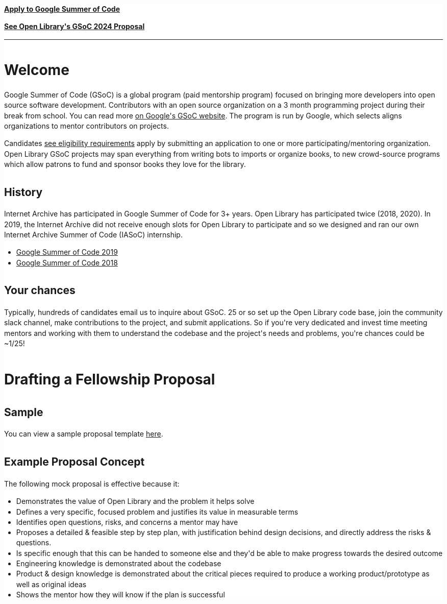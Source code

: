 [**Apply to Google Summer of Code**](https://summerofcode.withgoogle.com/programs/2024/organizations/internet-archive)

[**See Open Library's GSoC 2024 Proposal**](https://docs.google.com/document/d/1Wh3tAxS4T9eKLa5x8iILft964v8zriaq-hKcu300Lg4/edit#heading=h.mn497pr3rien)
 
***

# Welcome

Google Summer of Code (GSoC) is a global program (paid mentorship program) focused on bringing more developers into open source software development. Contributors with an open source organization on a 3 month programming project during their break from school. You can read more [on Google's GSoC website](https://summerofcode.withgoogle.com). The program is run by Google, which selects aligns organizations to mentor contributors on projects.

Candidates [see eligibility requirements](https://buildyourfuture.withgoogle.com/programs/summer-of-code) apply by submitting an application to one or more participating/mentoring organization. Open Library GSoC projects may span everything from writing bots to imports or organize books, to new crowd-source programs which allow patrons to fund and sponsor books they love for the library.

## History

Internet Archive has participated in Google Summer of Code for 3+ years. Open Library has participated twice (2018, 2020). In 2019, the Internet Archive did not receive enough slots for Open Library to participate and so we designed and ran our own Internet Archive Summer of Code (IASoC) internship. 

- [Google Summer of Code 2019](Google-Summer-of-Code-2019)
- [Google Summer of Code 2018](Google-Summer-of-Code-2018)

## Your chances

Typically, hundreds of candidates email us to inquire about GSoC. 25 or so set up the Open Library code base, join the community slack channel, make contributions to the project, and submit applications. So if you're very dedicated and invest time meeting mentors and working with them to understand the codebase and the project's needs and problems, you're chances could be ~1/25!

# Drafting a Fellowship Proposal

## Sample

You can view a sample proposal template [here](https://docs.google.com/document/d/1FkKxvI6sbi7Nj42WdVmkHwiycPR3PR_VV44cwHPCOnM/edit#heading=h.z6ne0og04bp5).

## Example Proposal Concept

The following mock proposal is effective because it:
* Demonstrates the value of Open Library and the problem it helps solve
* Defines a very specific, focused problem and justifies its value in measurable terms
* Identifies open questions, risks, and concerns a mentor may have
* Proposes a detailed & feasible step by step plan, with justification behind design decisions, and directly address the risks & questions.
* Is specific enough that this can be handed to someone else and they'd be able to make progress towards the desired outcome
* Engineering knowledge is demonstrated about the codebase
* Product & design knowledge is demonstrated about the critical pieces required to produce a working product/prototype as well as original ideas
* Shows the mentor how they will know if the plan is successful
